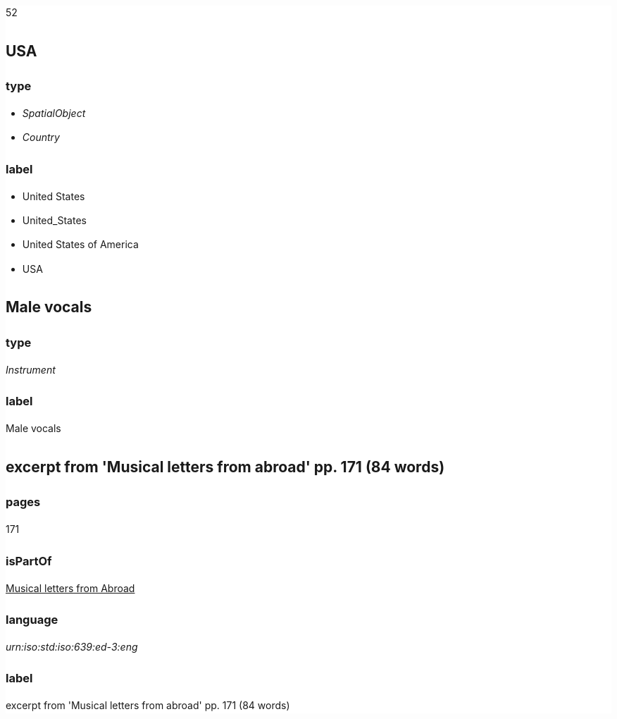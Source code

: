 
52

## USA

### type

 - *SpatialObject*

 - *Country*

### label

 - United States

 - United_States

 - United States of America

 - USA

## Male vocals

### type


*Instrument*

### label


Male vocals

## excerpt from 'Musical letters from abroad' pp. 171 (84 words)

### pages


171

### isPartOf


[Musical letters from Abroad](#Musical-letters-from-Abroad)

### language


*urn:iso:std:iso:639:ed-3:eng*

### label


excerpt from 'Musical letters from abroad' pp. 171 (84 words)
